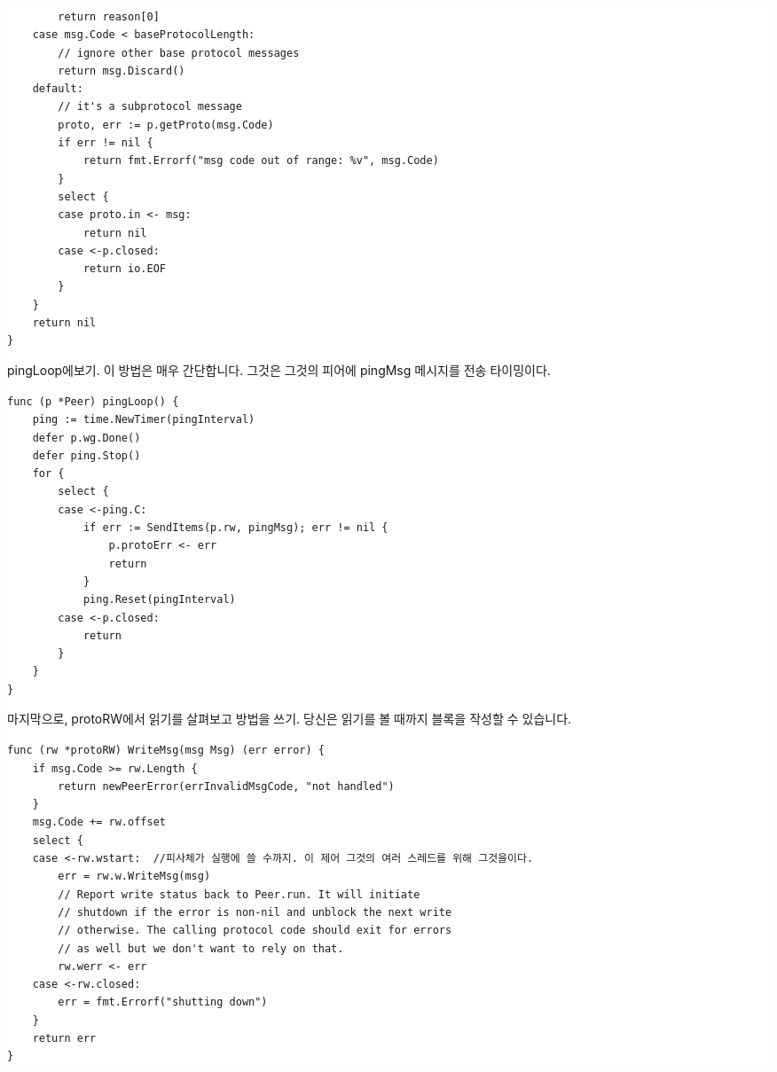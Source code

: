 			return reason[0]
		case msg.Code < baseProtocolLength:
			// ignore other base protocol messages
			return msg.Discard()
		default:
			// it's a subprotocol message
			proto, err := p.getProto(msg.Code)
			if err != nil {
				return fmt.Errorf("msg code out of range: %v", msg.Code)
			}
			select {
			case proto.in <- msg:
				return nil
			case <-p.closed:
				return io.EOF
			}
		}
		return nil
	}

pingLoop에보기. 이 방법은 매우 간단합니다. 그것은 그것의 피어에 pingMsg 메시지를 전송 타이밍이다.
	
	func (p *Peer) pingLoop() {
		ping := time.NewTimer(pingInterval)
		defer p.wg.Done()
		defer ping.Stop()
		for {
			select {
			case <-ping.C:
				if err := SendItems(p.rw, pingMsg); err != nil {
					p.protoErr <- err
					return
				}
				ping.Reset(pingInterval)
			case <-p.closed:
				return
			}
		}
	}

마지막으로, protoRW에서 읽기를 살펴보고 방법을 쓰기. 당신은 읽기를 볼 때까지 블록을 작성할 수 있습니다.
	
	func (rw *protoRW) WriteMsg(msg Msg) (err error) {
		if msg.Code >= rw.Length {
			return newPeerError(errInvalidMsgCode, "not handled")
		}
		msg.Code += rw.offset
		select {
		case <-rw.wstart:  //피사체가 실행에 쓸 수까지. 이 제어 그것의 여러 스레드를 위해 그것을이다.
			err = rw.w.WriteMsg(msg)
			// Report write status back to Peer.run. It will initiate
			// shutdown if the error is non-nil and unblock the next write
			// otherwise. The calling protocol code should exit for errors
			// as well but we don't want to rely on that.
			rw.werr <- err
		case <-rw.closed:
			err = fmt.Errorf("shutting down")
		}
		return err
	}
	